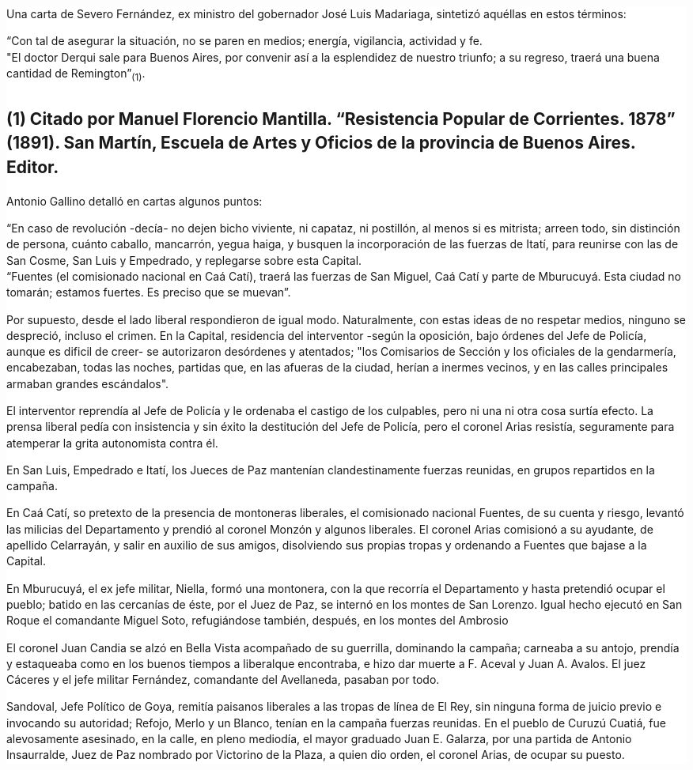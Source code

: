 Una carta de Severo Fernández, ex ministro del gobernador José Luis Madariaga, sintetizó aquéllas en estos términos:

“Con tal de asegurar la situación, no se paren en medios; energía, vigilancia, actividad y fe.  
"El doctor Derqui sale para Buenos Aires, por convenir así a la esplendidez de nuestro triunfo; a su regreso, traerá una buena cantidad de Remington”<sub>(1)</sub>.

## **(1) Citado por Manuel Florencio Mantilla. “Resistencia Popular de Corrientes. 1878” (1891). San Martín, Escuela de Artes y Oficios de la provincia de Buenos Aires. Editor.**

Antonio Gallino detalló en cartas algunos puntos:

“En caso de revolución -decía- no dejen bicho viviente, ni capataz, ni postillón, al menos si es mitrista; arreen todo, sin distinción de persona, cuánto caballo, mancarrón, yegua haiga, y busquen la incorporación de las fuerzas de Itatí, para reunirse con las de San Cosme, San Luis y Empedrado, y replegarse sobre esta Capital.  
“Fuentes (el comisionado nacional en Caá Catí), traerá las fuerzas de San Miguel, Caá Catí y parte de Mburucuyá. Esta ciudad no tomarán; estamos fuertes. Es preciso que se muevan”.

Por supuesto, desde el lado liberal respondieron de igual modo. Naturalmente, con estas ideas de no respetar medios, ninguno se despreció, incluso el crimen. En la Capital, residencia del interventor -según la oposición, bajo órdenes del Jefe de Policía, aunque es dificil de creer- se autorizaron desórdenes y atentados; "los Comisarios de Sección y los oficiales de la gendarmería, encabezaban, todas las noches, partidas que, en las afueras de la ciudad, herían a inermes vecinos, y en las calles principales armaban grandes escándalos".

El interventor reprendía al Jefe de Policía y le ordenaba el castigo de los culpables, pero ni una ni otra cosa surtía efecto. La prensa liberal pedía con insistencia y sin éxito la destitución del Jefe de Policía, pero el coronel Arias resistía, seguramente para atemperar la grita autonomista contra él.

En San Luis, Empedrado e Itatí, los Jueces de Paz mantenían clandestinamente fuerzas reunidas, en grupos repartidos en la campaña.

En Caá Catí, so pretexto de la presencia de montoneras liberales, el comisionado nacional Fuentes, de su cuenta y riesgo, levantó las milicias del Departamento y prendió al coronel Monzón y algunos liberales. El coronel Arias comisionó a su ayudante, de apellido Celarrayán, y salir en auxilio de sus amigos, disolviendo sus propias tropas y ordenando a Fuentes que bajase a la Capital.

En Mburucuyá, el ex jefe militar, Niella, formó una montonera, con la que recorría el Departamento y hasta pretendió ocupar el pueblo; batido en las cercanías de éste, por el Juez de Paz, se internó en los montes de San Lorenzo. Igual hecho ejecutó en San Roque el comandante Miguel Soto, refugiándose también, después, en los montes del Ambrosio

El coronel Juan Candia se alzó en Bella Vista acompañado de su guerrilla, dominando la campaña; carneaba a su antojo, prendía y estaqueaba como en los buenos tiempos a liberalque encontraba, e hizo dar muerte a F. Aceval y Juan A. Avalos. El juez Cáceres y el jefe militar Fernández, comandante del Avellaneda, pasaban por todo.

Sandoval, Jefe Político de Goya, remitía paisanos liberales a las tropas de línea de El Rey, sin ninguna forma de juicio previo e invocando su autoridad; Refojo, Merlo y un Blanco, tenían en la campaña fuerzas reunidas. En el pueblo de Curuzú Cuatiá, fue alevosamente asesinado, en la calle, en pleno mediodía, el mayor graduado Juan E. Galarza, por una partida de Antonio Insaurralde, Juez de Paz nombrado por Victorino de la Plaza, a quien dio orden, el coronel Arias, de ocupar su puesto.
